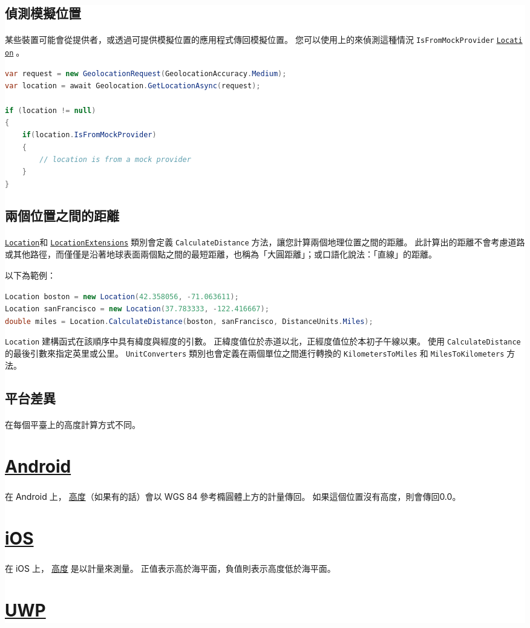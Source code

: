 <a name="calculate-distance"></a>

## <a name="detecting-mock-locations"></a>偵測模擬位置
某些裝置可能會從提供者，或透過可提供模擬位置的應用程式傳回模擬位置。 您可以使用上的來偵測這種情況 `IsFromMockProvider` [`Location`](xref:Xamarin.Essentials.Location) 。

```csharp
var request = new GeolocationRequest(GeolocationAccuracy.Medium);
var location = await Geolocation.GetLocationAsync(request);

if (location != null)
{
    if(location.IsFromMockProvider)
    {
        // location is from a mock provider
    }
}
```

## <a name="distance-between-two-locations"></a>兩個位置之間的距離

[`Location`](xref:Xamarin.Essentials.Location)和 [`LocationExtensions`](xref:Xamarin.Essentials.LocationExtensions) 類別會定義 `CalculateDistance` 方法，讓您計算兩個地理位置之間的距離。 此計算出的距離不會考慮道路或其他路徑，而僅僅是沿著地球表面兩個點之間的最短距離，也稱為「大圓距離」；或口語化說法：「直線」的距離。

以下為範例：

```csharp
Location boston = new Location(42.358056, -71.063611);
Location sanFrancisco = new Location(37.783333, -122.416667);
double miles = Location.CalculateDistance(boston, sanFrancisco, DistanceUnits.Miles);
```

`Location` 建構函式在該順序中具有緯度與經度的引數。 正緯度值位於赤道以北，正經度值位於本初子午線以東。 使用 `CalculateDistance` 的最後引數來指定英里或公里。 `UnitConverters` 類別也會定義在兩個單位之間進行轉換的 `KilometersToMiles` 和 `MilesToKilometers` 方法。

## <a name="platform-differences"></a>平台差異

在每個平臺上的高度計算方式不同。

# <a name="android"></a>[Android](#tab/android)

在 Android 上， [高度](https://developer.android.com/reference/android/location/Location#getAltitude())（如果有的話）會以 WGS 84 參考橢圓體上方的計量傳回。 如果這個位置沒有高度，則會傳回0.0。

# <a name="ios"></a>[iOS](#tab/ios)

在 iOS 上， [高度](https://developer.apple.com/documentation/corelocation/cllocation/1423820-altitude) 是以計量來測量。 正值表示高於海平面，負值則表示高度低於海平面。

# <a name="uwp"></a>[UWP](#tab/uwp)
